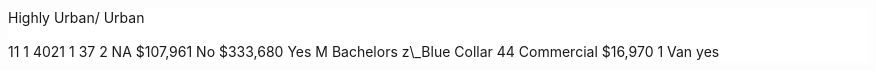 Highly Urban/ Urban
</td>
</tr>
<tr>
<td style="text-align:right;">
11
</td>
<td style="text-align:right;">
1
</td>
<td style="text-align:right;">
4021
</td>
<td style="text-align:right;">
1
</td>
<td style="text-align:right;">
37
</td>
<td style="text-align:right;">
2
</td>
<td style="text-align:right;">
NA
</td>
<td style="text-align:left;">
$107,961
</td>
<td style="text-align:left;">
No
</td>
<td style="text-align:left;">
$333,680
</td>
<td style="text-align:left;">
Yes
</td>
<td style="text-align:left;">
M
</td>
<td style="text-align:left;">
Bachelors
</td>
<td style="text-align:left;">
z\_Blue Collar
</td>
<td style="text-align:right;">
44
</td>
<td style="text-align:left;">
Commercial
</td>
<td style="text-align:left;">
$16,970
</td>
<td style="text-align:right;">
1
</td>
<td style="text-align:left;">
Van
</td>
<td style="text-align:left;">
yes
</td>